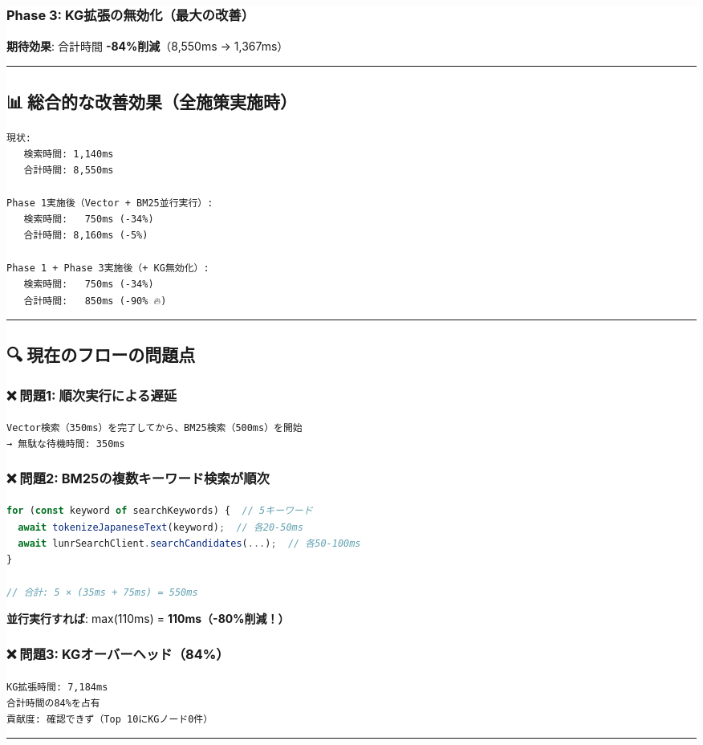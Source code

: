 
### Phase 3: KG拡張の無効化（最大の改善）

**期待効果**: 合計時間 **-84%削減**（8,550ms → 1,367ms）

---

## 📊 総合的な改善効果（全施策実施時）

```
現状:
   検索時間: 1,140ms
   合計時間: 8,550ms
   
Phase 1実施後（Vector + BM25並行実行）:
   検索時間:   750ms (-34%)
   合計時間: 8,160ms (-5%)
   
Phase 1 + Phase 3実施後（+ KG無効化）:
   検索時間:   750ms (-34%)
   合計時間:   850ms (-90% 🔥)
```

---

## 🔍 現在のフローの問題点

### ❌ 問題1: 順次実行による遅延

```
Vector検索（350ms）を完了してから、BM25検索（500ms）を開始
→ 無駄な待機時間: 350ms
```

### ❌ 問題2: BM25の複数キーワード検索が順次

```typescript
for (const keyword of searchKeywords) {  // 5キーワード
  await tokenizeJapaneseText(keyword);  // 各20-50ms
  await lunrSearchClient.searchCandidates(...);  // 各50-100ms
}

// 合計: 5 × (35ms + 75ms) = 550ms
```

**並行実行すれば**: max(110ms) = **110ms（-80%削減！）**

### ❌ 問題3: KGオーバーヘッド（84%）

```
KG拡張時間: 7,184ms
合計時間の84%を占有
貢献度: 確認できず（Top 10にKGノード0件）
```

---